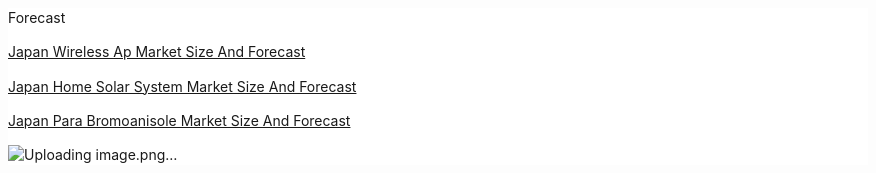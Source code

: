 Forecast</a></p><p><a href="https://github.com/cryst78/Analysis/blob/main/Wireless-Ap-Market/Wireless-Ap-Market.md">Japan Wireless Ap Market Size And Forecast</a></p><p><a href="https://github.com/cryst78/Analysis/blob/main/Home-Solar-System-Market/Home-Solar-System-Market.md">Japan Home Solar System Market Size And Forecast</a></p><p><a href="https://github.com/cryst78/Analysis/blob/main/Para-Bromoanisole-Market/Para-Bromoanisole-Market.md">Japan Para Bromoanisole Market Size And Forecast</a></p>
![Uploading image.png…]()
